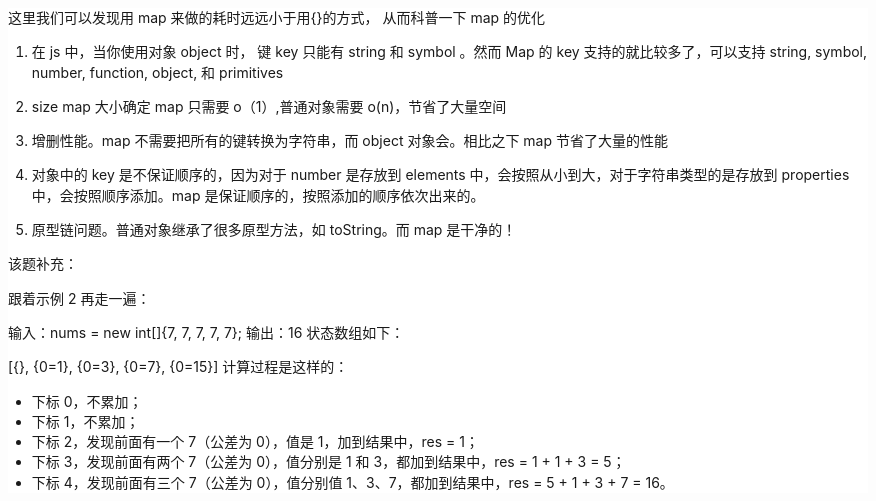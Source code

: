 ```js
```

这里我们可以发现用 map 来做的耗时远远小于用{}的方式， 从而科普一下 map 的优化

1. 在 js 中，当你使用对象 object 时， 键 key 只能有 string 和 symbol 。然而 Map 的 key 支持的就比较多了，可以支持 string, symbol, number, function, object, 和 primitives

2. size map 大小确定 map 只需要 o（1）,普通对象需要 o(n)，节省了大量空间

3. 增删性能。map 不需要把所有的键转换为字符串，而 object 对象会。相比之下 map 节省了大量的性能

4. 对象中的 key 是不保证顺序的，因为对于 number 是存放到 elements 中，会按照从小到大，对于字符串类型的是存放到 properties 中，会按照顺序添加。map 是保证顺序的，按照添加的顺序依次出来的。

5. 原型链问题。普通对象继承了很多原型方法，如 toString。而 map 是干净的！

该题补充：

跟着示例 2 再走一遍：

输入：nums = new int[]{7, 7, 7, 7, 7};
输出：16
状态数组如下：

[{}, {0=1}, {0=3}, {0=7}, {0=15}]
计算过程是这样的：

- 下标 0，不累加；
- 下标 1，不累加；
- 下标 2，发现前面有一个 7（公差为 0），值是 1，加到结果中，res = 1；
- 下标 3，发现前面有两个 7（公差为 0），值分别是 1 和 3，都加到结果中，res = 1 + 1 + 3 = 5；
- 下标 4，发现前面有三个 7（公差为 0），值分别值 1、3、7，都加到结果中，res = 5 + 1 + 3 + 7 = 16。
